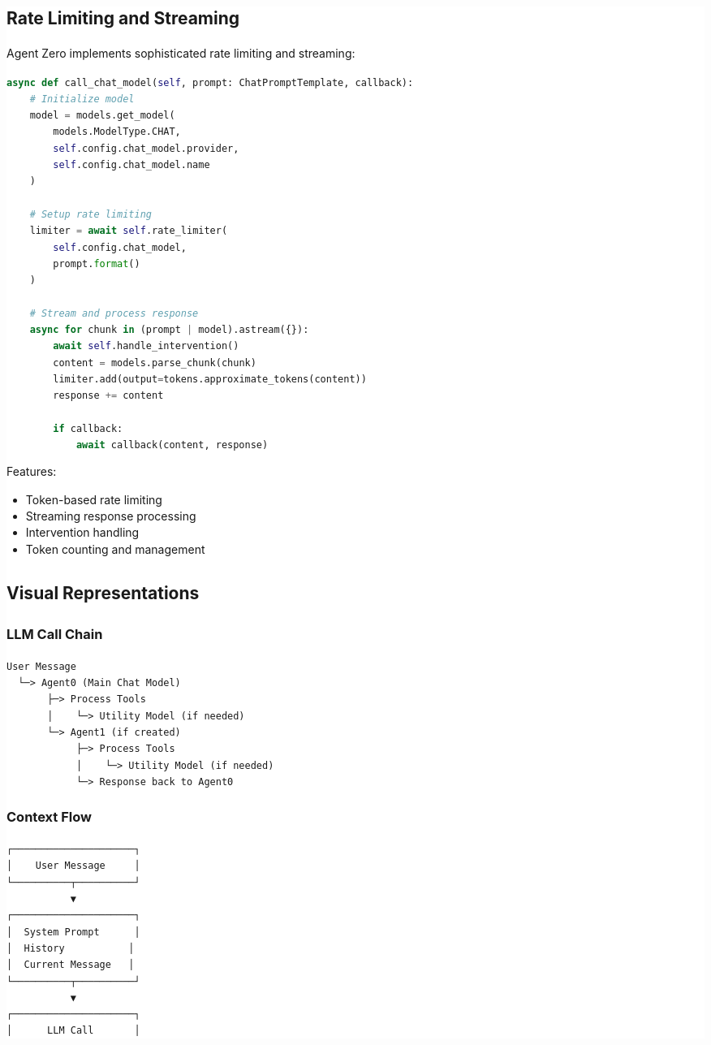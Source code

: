 ## Rate Limiting and Streaming

Agent Zero implements sophisticated rate limiting and streaming:

```python
async def call_chat_model(self, prompt: ChatPromptTemplate, callback):
    # Initialize model
    model = models.get_model(
        models.ModelType.CHAT,
        self.config.chat_model.provider,
        self.config.chat_model.name
    )
    
    # Setup rate limiting
    limiter = await self.rate_limiter(
        self.config.chat_model, 
        prompt.format()
    )
    
    # Stream and process response
    async for chunk in (prompt | model).astream({}):
        await self.handle_intervention()
        content = models.parse_chunk(chunk)
        limiter.add(output=tokens.approximate_tokens(content))
        response += content
        
        if callback:
            await callback(content, response)
```

Features:
- Token-based rate limiting
- Streaming response processing
- Intervention handling
- Token counting and management

## Visual Representations

### LLM Call Chain
```
User Message
  └─> Agent0 (Main Chat Model)
       ├─> Process Tools
       │    └─> Utility Model (if needed)
       └─> Agent1 (if created)
            ├─> Process Tools
            │    └─> Utility Model (if needed)
            └─> Response back to Agent0
```

### Context Flow
```
┌─────────────────────┐
│    User Message     │
└──────────┬──────────┘
           ▼
┌─────────────────────┐
│  System Prompt      │
│  History           │
│  Current Message   │
└──────────┬──────────┘
           ▼
┌─────────────────────┐
│      LLM Call       │
```